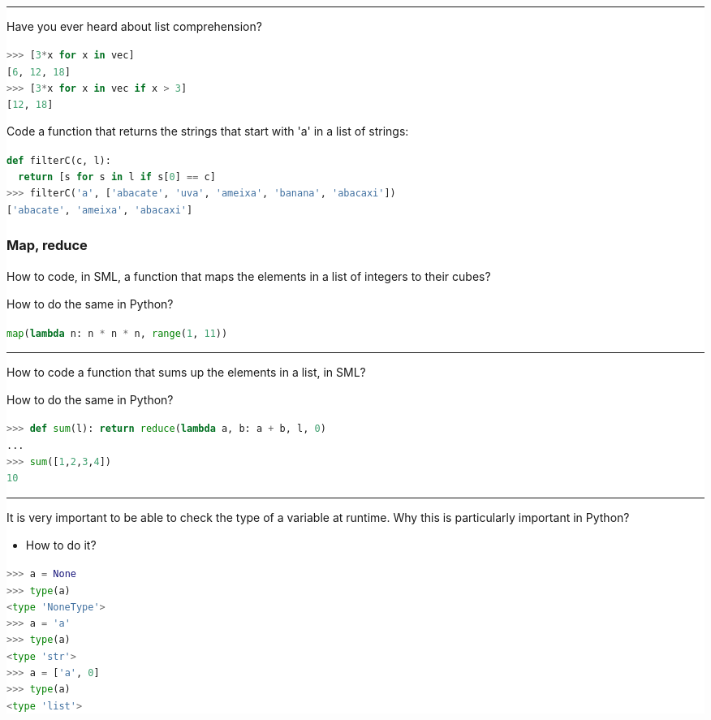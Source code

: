 -------------------
Have you ever heard about list comprehension?
```python
>>> [3*x for x in vec]
[6, 12, 18]
>>> [3*x for x in vec if x > 3]
[12, 18]
```

Code a function that returns the strings that start with 'a' in a
list of strings:
```python
def filterC(c, l):
  return [s for s in l if s[0] == c]
>>> filterC('a', ['abacate', 'uva', 'ameixa', 'banana', 'abacaxi'])
['abacate', 'ameixa', 'abacaxi']
```

### Map, reduce
How to code, in SML, a function that maps the elements in a list of
integers to their cubes?

How to do the same in Python?
```python
map(lambda n: n * n * n, range(1, 11))
```

-----------------
How to code a function that sums up the elements in a list, in SML?

How to do the same in Python?
```python
>>> def sum(l): return reduce(lambda a, b: a + b, l, 0)
...
>>> sum([1,2,3,4])
10
```

----------------
It is very important to be able to check the type of a variable at
runtime. Why this is particularly important in Python?

- How to do it?
```python
>>> a = None
>>> type(a)
<type 'NoneType'>
>>> a = 'a'
>>> type(a)
<type 'str'>
>>> a = ['a', 0]
>>> type(a)
<type 'list'>
```
